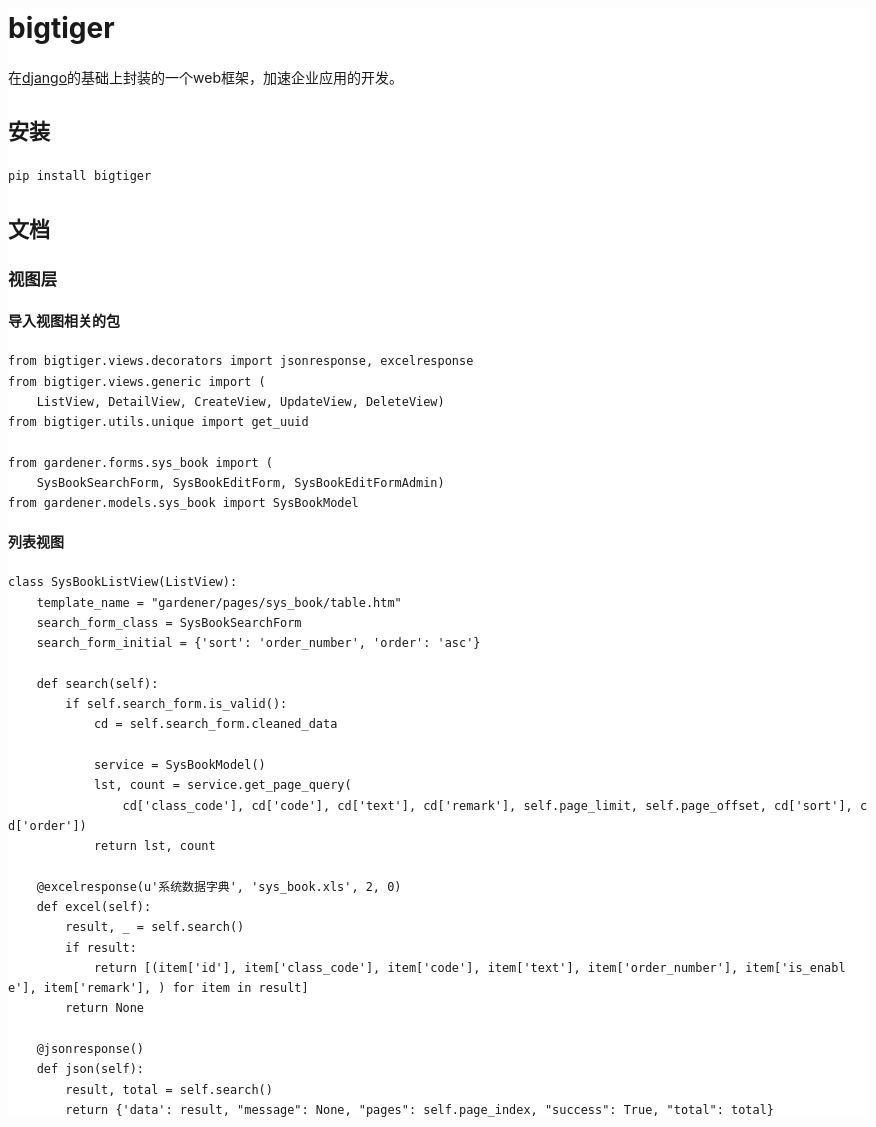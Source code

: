 # bigtiger
在[django](https:://https://www.djangoproject.com/,'django')的基础上封装的一个web框架，加速企业应用的开发。


## 安装
    pip install bigtiger
    
## 文档

### 视图层

#### 导入视图相关的包
    
    from bigtiger.views.decorators import jsonresponse, excelresponse
    from bigtiger.views.generic import (
        ListView, DetailView, CreateView, UpdateView, DeleteView)
    from bigtiger.utils.unique import get_uuid

    from gardener.forms.sys_book import (
        SysBookSearchForm, SysBookEditForm, SysBookEditFormAdmin)
    from gardener.models.sys_book import SysBookModel
    

#### 列表视图
    
    class SysBookListView(ListView):
        template_name = "gardener/pages/sys_book/table.htm"
        search_form_class = SysBookSearchForm
        search_form_initial = {'sort': 'order_number', 'order': 'asc'}

        def search(self):
            if self.search_form.is_valid():
                cd = self.search_form.cleaned_data

                service = SysBookModel()
                lst, count = service.get_page_query(
                    cd['class_code'], cd['code'], cd['text'], cd['remark'], self.page_limit, self.page_offset, cd['sort'], cd['order'])
                return lst, count

        @excelresponse(u'系统数据字典', 'sys_book.xls', 2, 0)
        def excel(self):
            result, _ = self.search()
            if result:
                return [(item['id'], item['class_code'], item['code'], item['text'], item['order_number'], item['is_enable'], item['remark'], ) for item in result]
            return None

        @jsonresponse()
        def json(self):
            result, total = self.search()
            return {'data': result, "message": None, "pages": self.page_index, "success": True, "total": total}
           